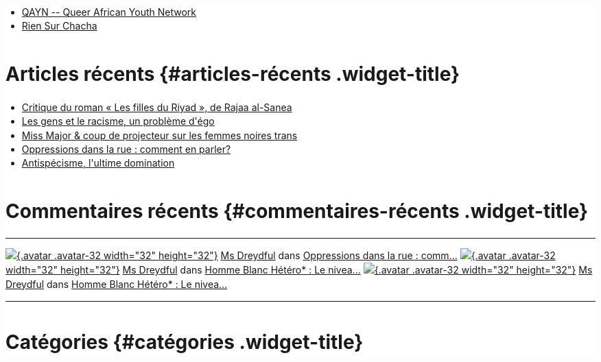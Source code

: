 -   [QAYN -- Queer African Youth
    Network](http://www.qayn.org/ "Organisation féministe queer de l’Afrique de l’Ouest!")
-   [Rien Sur
    Chacha](http://riensurchacha.wordpress.com "Le blog d’une femme noire grosse qui a le féminisme dans l’âme")

Articles récents {#articles-récents .widget-title}
================

-   [Critique du roman « Les filles du Riyad », de
    Rajaa al-Sanea](https://msdreydful.wordpress.com/2014/03/19/critique-du-roman-les-filles-du-riyad-de-rajaa-al-sanea/)
-   [Les gens et le racisme, un
    problème d'égo](https://msdreydful.wordpress.com/2014/02/25/les-gens-et-le-racisme-un-probleme-dego/)
-   [Miss Major & coup de projecteur sur les femmes
    noires trans](https://msdreydful.wordpress.com/2014/02/16/miss-major-coup-de-projecteur-sur-les-femmes-noires-trans/)
-   [Oppressions dans la rue : comment
    en parler?](https://msdreydful.wordpress.com/2014/02/11/oppressions-dans-la-rue-comment-en-parler/)
-   [Antispécisme, l'ultime
    domination](https://msdreydful.wordpress.com/2014/02/03/antispecisme-lultime-domination/)

Commentaires récents {#commentaires-récents .widget-title}
====================

  ------------------------------------------------------------------------------------------------------------------------------------------------------------------------- ------------------------------------------------------------------------------------------------------------------------------------------------------------------------------------------------------------------------------------------
  [![](https://2.gravatar.com/avatar/be13c579fb9fb1d8c4dc220d8b0afe39?s=32&d=identicon&r=R){.avatar .avatar-32 width="32" height="32"}](https://msdreydful.wordpress.com)   [Ms Dreydful](https://msdreydful.wordpress.com) dans [Oppressions dans la rue : comm...](https://msdreydful.wordpress.com/2014/02/11/oppressions-dans-la-rue-comment-en-parler/#comment-1467)
  [![](https://2.gravatar.com/avatar/be13c579fb9fb1d8c4dc220d8b0afe39?s=32&d=identicon&r=R){.avatar .avatar-32 width="32" height="32"}](https://msdreydful.wordpress.com)   [Ms Dreydful](https://msdreydful.wordpress.com) dans [Homme Blanc Hétéro\* : Le nivea...](https://msdreydful.wordpress.com/2013/06/27/homme-blanc-hetero-le-niveau-de-difficulte-le-plus-faible-qui-existe/comment-page-4/#comment-1466)
  [![](https://2.gravatar.com/avatar/be13c579fb9fb1d8c4dc220d8b0afe39?s=32&d=identicon&r=R){.avatar .avatar-32 width="32" height="32"}](https://msdreydful.wordpress.com)   [Ms Dreydful](https://msdreydful.wordpress.com) dans [Homme Blanc Hétéro\* : Le nivea...](https://msdreydful.wordpress.com/2013/06/27/homme-blanc-hetero-le-niveau-de-difficulte-le-plus-faible-qui-existe/comment-page-4/#comment-1465)
  ------------------------------------------------------------------------------------------------------------------------------------------------------------------------- ------------------------------------------------------------------------------------------------------------------------------------------------------------------------------------------------------------------------------------------

Catégories {#catégories .widget-title}
==========
